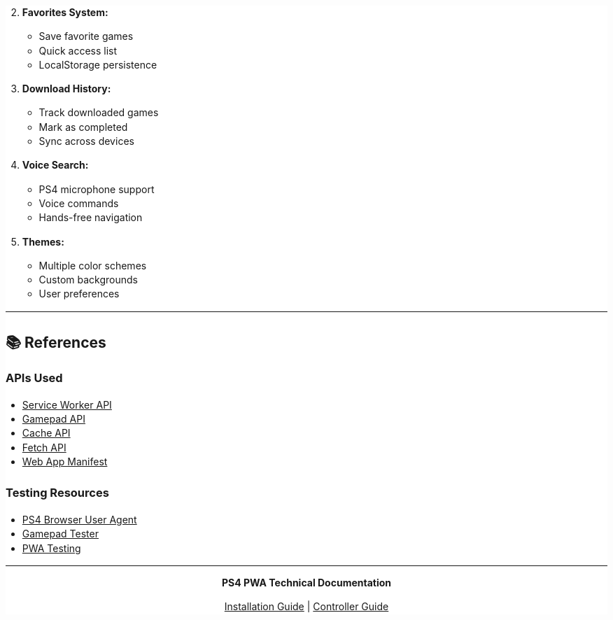 2. **Favorites System:**
   - Save favorite games
   - Quick access list
   - LocalStorage persistence

3. **Download History:**
   - Track downloaded games
   - Mark as completed
   - Sync across devices

4. **Voice Search:**
   - PS4 microphone support
   - Voice commands
   - Hands-free navigation

5. **Themes:**
   - Multiple color schemes
   - Custom backgrounds
   - User preferences

---

## 📚 References

### APIs Used

- [Service Worker API](https://developer.mozilla.org/en-US/docs/Web/API/Service_Worker_API)
- [Gamepad API](https://developer.mozilla.org/en-US/docs/Web/API/Gamepad_API)
- [Cache API](https://developer.mozilla.org/en-US/docs/Web/API/Cache)
- [Fetch API](https://developer.mozilla.org/en-US/docs/Web/API/Fetch_API)
- [Web App Manifest](https://developer.mozilla.org/en-US/docs/Web/Manifest)

### Testing Resources

- [PS4 Browser User Agent](https://www.whatismybrowser.com/guides/the-latest-user-agent/playstation)
- [Gamepad Tester](https://gamepad-tester.com/)
- [PWA Testing](https://web.dev/pwa-checklist/)

---

<div align="center">

**PS4 PWA Technical Documentation**

[Installation Guide](PS4_PWA_INSTALLATION_GUIDE.md) | 
[Controller Guide](PS4_CONTROLLER_GUIDE.md)

</div>

